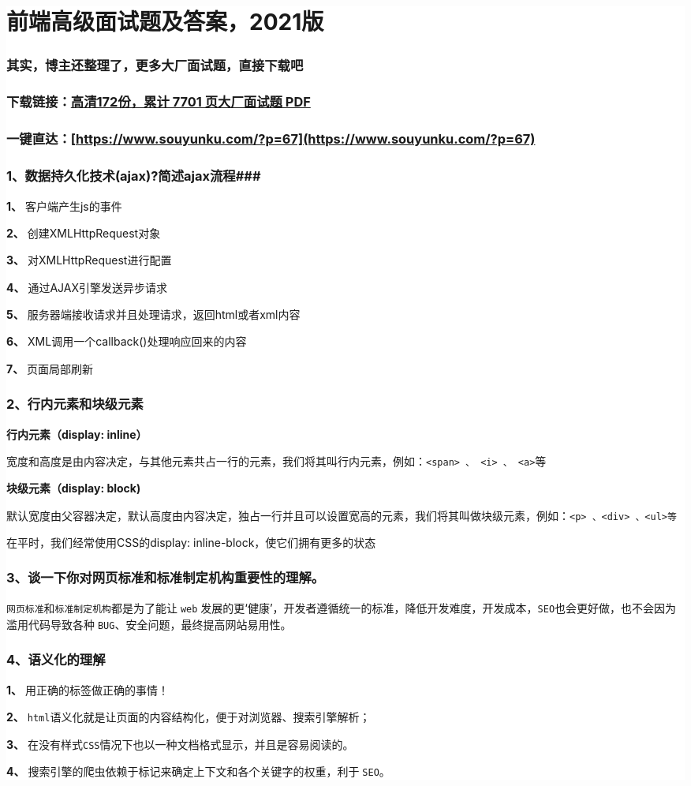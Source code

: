 # 前端高级面试题及答案，2021版

### 其实，博主还整理了，更多大厂面试题，直接下载吧

### 下载链接：[高清172份，累计 7701 页大厂面试题  PDF](https://www.souyunku.com/?p=67)

### 一键直达：[https://www.souyunku.com/?p=67](https://www.souyunku.com/?p=67)



### 1、数据持久化技术(ajax)?简述ajax流程###

**1、** 客户端产生js的事件

**2、** 创建XMLHttpRequest对象

**3、** 对XMLHttpRequest进行配置

**4、** 通过AJAX引擎发送异步请求

**5、** 服务器端接收请求并且处理请求，返回html或者xml内容

**6、** XML调用一个callback()处理响应回来的内容

**7、** 页面局部刷新


### 2、行内元素和块级元素

**行内元素（display: inline）**

宽度和高度是由内容决定，与其他元素共占一行的元素，我们将其叫行内元素，例如：`<span> 、 <i> 、 <a>`等

**块级元素（display: block)**

默认宽度由父容器决定，默认高度由内容决定，独占一行并且可以设置宽高的元素，我们将其叫做块级元素，例如：`<p> 、<div> 、<ul>等`

在平时，我们经常使用CSS的display: inline-block，使它们拥有更多的状态


### 3、谈一下你对网页标准和标准制定机构重要性的理解。

`网页标准`和`标准制定机构`都是为了能让 `web` 发展的更‘健康’，开发者遵循统一的标准，降低开发难度，开发成本，`SEO`也会更好做，也不会因为滥用代码导致各种 `BUG`、安全问题，最终提高网站易用性。


### 4、语义化的理解

**1、** 用正确的标签做正确的事情！

**2、** `html`语义化就是让页面的内容结构化，便于对浏览器、搜索引擎解析；

**3、** 在没有样式`CSS`情况下也以一种文档格式显示，并且是容易阅读的。

**4、** 搜索引擎的爬虫依赖于标记来确定上下文和各个关键字的权重，利于 `SEO`。
